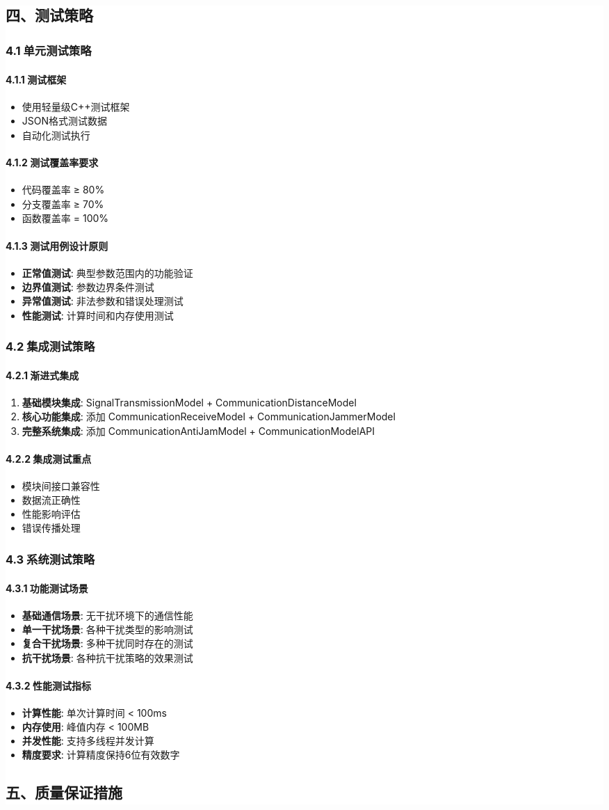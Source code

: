 ## 四、测试策略

### 4.1 单元测试策略

#### 4.1.1 测试框架
- 使用轻量级C++测试框架
- JSON格式测试数据
- 自动化测试执行

#### 4.1.2 测试覆盖率要求
- 代码覆盖率 ≥ 80%
- 分支覆盖率 ≥ 70%
- 函数覆盖率 = 100%

#### 4.1.3 测试用例设计原则
- **正常值测试**: 典型参数范围内的功能验证
- **边界值测试**: 参数边界条件测试
- **异常值测试**: 非法参数和错误处理测试
- **性能测试**: 计算时间和内存使用测试

### 4.2 集成测试策略

#### 4.2.1 渐进式集成
1. **基础模块集成**: SignalTransmissionModel + CommunicationDistanceModel
2. **核心功能集成**: 添加 CommunicationReceiveModel + CommunicationJammerModel
3. **完整系统集成**: 添加 CommunicationAntiJamModel + CommunicationModelAPI

#### 4.2.2 集成测试重点
- 模块间接口兼容性
- 数据流正确性
- 性能影响评估
- 错误传播处理

### 4.3 系统测试策略

#### 4.3.1 功能测试场景
- **基础通信场景**: 无干扰环境下的通信性能
- **单一干扰场景**: 各种干扰类型的影响测试
- **复合干扰场景**: 多种干扰同时存在的测试
- **抗干扰场景**: 各种抗干扰策略的效果测试

#### 4.3.2 性能测试指标
- **计算性能**: 单次计算时间 < 100ms
- **内存使用**: 峰值内存 < 100MB
- **并发性能**: 支持多线程并发计算
- **精度要求**: 计算精度保持6位有效数字

## 五、质量保证措施
